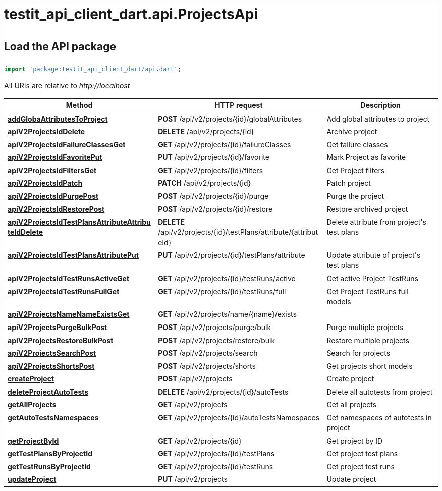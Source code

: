 # testit_api_client_dart.api.ProjectsApi

## Load the API package
```dart
import 'package:testit_api_client_dart/api.dart';
```

All URIs are relative to *http://localhost*

Method | HTTP request | Description
------------- | ------------- | -------------
[**addGlobaAttributesToProject**](ProjectsApi.md#addglobaattributestoproject) | **POST** /api/v2/projects/{id}/globalAttributes | Add global attributes to project
[**apiV2ProjectsIdDelete**](ProjectsApi.md#apiv2projectsiddelete) | **DELETE** /api/v2/projects/{id} | Archive project
[**apiV2ProjectsIdFailureClassesGet**](ProjectsApi.md#apiv2projectsidfailureclassesget) | **GET** /api/v2/projects/{id}/failureClasses | Get failure classes
[**apiV2ProjectsIdFavoritePut**](ProjectsApi.md#apiv2projectsidfavoriteput) | **PUT** /api/v2/projects/{id}/favorite | Mark Project as favorite
[**apiV2ProjectsIdFiltersGet**](ProjectsApi.md#apiv2projectsidfiltersget) | **GET** /api/v2/projects/{id}/filters | Get Project filters
[**apiV2ProjectsIdPatch**](ProjectsApi.md#apiv2projectsidpatch) | **PATCH** /api/v2/projects/{id} | Patch project
[**apiV2ProjectsIdPurgePost**](ProjectsApi.md#apiv2projectsidpurgepost) | **POST** /api/v2/projects/{id}/purge | Purge the project
[**apiV2ProjectsIdRestorePost**](ProjectsApi.md#apiv2projectsidrestorepost) | **POST** /api/v2/projects/{id}/restore | Restore archived project
[**apiV2ProjectsIdTestPlansAttributeAttributeIdDelete**](ProjectsApi.md#apiv2projectsidtestplansattributeattributeiddelete) | **DELETE** /api/v2/projects/{id}/testPlans/attribute/{attributeId} | Delete attribute from project's test plans
[**apiV2ProjectsIdTestPlansAttributePut**](ProjectsApi.md#apiv2projectsidtestplansattributeput) | **PUT** /api/v2/projects/{id}/testPlans/attribute | Update attribute of project's test plans
[**apiV2ProjectsIdTestRunsActiveGet**](ProjectsApi.md#apiv2projectsidtestrunsactiveget) | **GET** /api/v2/projects/{id}/testRuns/active | Get active Project TestRuns
[**apiV2ProjectsIdTestRunsFullGet**](ProjectsApi.md#apiv2projectsidtestrunsfullget) | **GET** /api/v2/projects/{id}/testRuns/full | Get Project TestRuns full models
[**apiV2ProjectsNameNameExistsGet**](ProjectsApi.md#apiv2projectsnamenameexistsget) | **GET** /api/v2/projects/name/{name}/exists | 
[**apiV2ProjectsPurgeBulkPost**](ProjectsApi.md#apiv2projectspurgebulkpost) | **POST** /api/v2/projects/purge/bulk | Purge multiple projects
[**apiV2ProjectsRestoreBulkPost**](ProjectsApi.md#apiv2projectsrestorebulkpost) | **POST** /api/v2/projects/restore/bulk | Restore multiple projects
[**apiV2ProjectsSearchPost**](ProjectsApi.md#apiv2projectssearchpost) | **POST** /api/v2/projects/search | Search for projects
[**apiV2ProjectsShortsPost**](ProjectsApi.md#apiv2projectsshortspost) | **POST** /api/v2/projects/shorts | Get projects short models
[**createProject**](ProjectsApi.md#createproject) | **POST** /api/v2/projects | Create project
[**deleteProjectAutoTests**](ProjectsApi.md#deleteprojectautotests) | **DELETE** /api/v2/projects/{id}/autoTests | Delete all autotests from project
[**getAllProjects**](ProjectsApi.md#getallprojects) | **GET** /api/v2/projects | Get all projects
[**getAutoTestsNamespaces**](ProjectsApi.md#getautotestsnamespaces) | **GET** /api/v2/projects/{id}/autoTestsNamespaces | Get namespaces of autotests in project
[**getProjectById**](ProjectsApi.md#getprojectbyid) | **GET** /api/v2/projects/{id} | Get project by ID
[**getTestPlansByProjectId**](ProjectsApi.md#gettestplansbyprojectid) | **GET** /api/v2/projects/{id}/testPlans | Get project test plans
[**getTestRunsByProjectId**](ProjectsApi.md#gettestrunsbyprojectid) | **GET** /api/v2/projects/{id}/testRuns | Get project test runs
[**updateProject**](ProjectsApi.md#updateproject) | **PUT** /api/v2/projects | Update project
